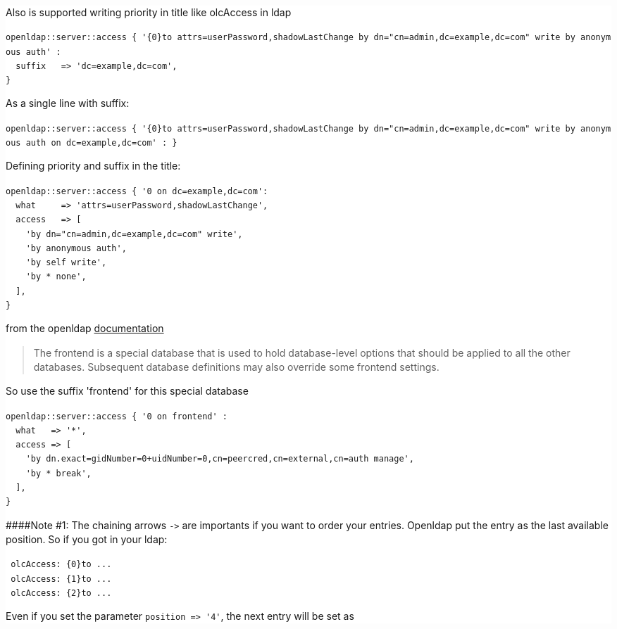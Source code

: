 Also is supported writing priority in title like olcAccess in ldap
```puppet
openldap::server::access { '{0}to attrs=userPassword,shadowLastChange by dn="cn=admin,dc=example,dc=com" write by anonymous auth' :
  suffix   => 'dc=example,dc=com',
}
```

As a single line with suffix:
```puppet
openldap::server::access { '{0}to attrs=userPassword,shadowLastChange by dn="cn=admin,dc=example,dc=com" write by anonymous auth on dc=example,dc=com' : }
```

Defining priority and suffix in the title:
```puppet
openldap::server::access { '0 on dc=example,dc=com':
  what     => 'attrs=userPassword,shadowLastChange',
  access   => [
    'by dn="cn=admin,dc=example,dc=com" write',
    'by anonymous auth',
    'by self write',
    'by * none',
  ],
}
```

from the openldap [documentation](http://www.openldap.org/doc/admin24/slapdconf2.html)
> The frontend is a special database that is used to hold database-level 
options that should be applied to all the other databases. Subsequent database
definitions may also override some frontend settings.

So use the suffix 'frontend' for this special database


```puppet
openldap::server::access { '0 on frontend' :
  what   => '*',
  access => [
    'by dn.exact=gidNumber=0+uidNumber=0,cn=peercred,cn=external,cn=auth manage',
    'by * break',
  ],
}
```


####Note #1:
The chaining arrows `->` are importants if you want to order your entries.
Openldap put the entry as the last available position.
So if you got in your ldap:
```
 olcAccess: {0}to ...
 olcAccess: {1}to ...
 olcAccess: {2}to ...
```

  Even if you set the parameter `position => '4'`, the next entry will be set as
